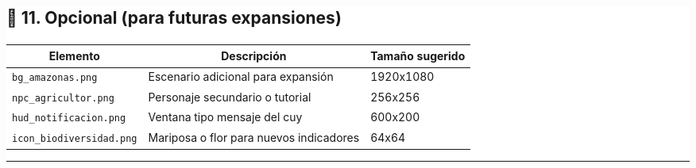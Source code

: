 
## 🧠 11. Opcional (para futuras expansiones)

| Elemento | Descripción | Tamaño sugerido |
|-----------|--------------|-----------------|
| `bg_amazonas.png` | Escenario adicional para expansión | 1920x1080 |
| `npc_agricultor.png` | Personaje secundario o tutorial | 256x256 |
| `hud_notificacion.png` | Ventana tipo mensaje del cuy | 600x200 |
| `icon_biodiversidad.png` | Mariposa o flor para nuevos indicadores | 64x64 |

---
